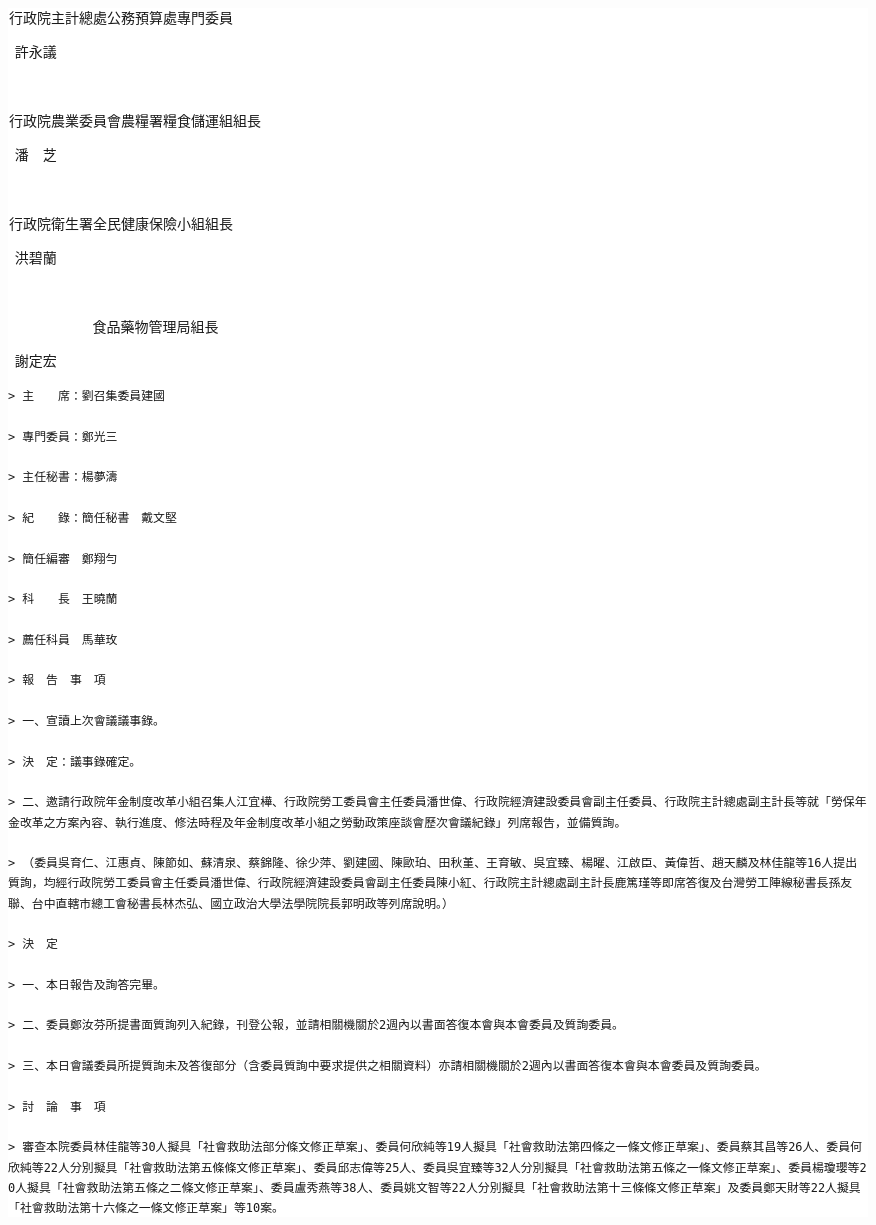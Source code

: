<p CLASS="western" STYLE="margin-left: 0.01in; margin-right: 0.07in"><font FACE="華康細明體, monospace"><span LANG="en-US">行政院主計總處公務預算處專門委員</span></font></p></td><td WIDTH="204" STYLE="border: none; padding: 0in"><p CLASS="western" ALIGN="LEFT" STYLE="margin-left: 0.07in; margin-right: 0.07in"><font FACE="華康細明體, monospace"><span LANG="en-US">許永議</span></font></p></td></tr><tr><td WIDTH="101" VALIGN="TOP" STYLE="border: none; padding: 0in"><p CLASS="western"><br></p></td><td WIDTH="290" VALIGN="TOP" STYLE="border: none; padding: 0in"><p CLASS="western" STYLE="margin-left: 0.01in; margin-right: 0.07in"><font FACE="華康細明體, monospace"><span LANG="en-US">行政院農業委員會農糧署糧食儲運組組長</span></font></p></td><td WIDTH="204" STYLE="border: none; padding: 0in"><p CLASS="western" ALIGN="LEFT" STYLE="margin-left: 0.07in; margin-right: 0.07in"><font FACE="華康細明體, monospace"><span LANG="en-US">潘　芝</span></font></p></td></tr><tr><td WIDTH="101" VALIGN="TOP" STYLE="border: none; padding: 0in"><p CLASS="western"><br></p></td><td WIDTH="290" VALIGN="TOP" STYLE="border: none; padding: 0in"><p CLASS="western" STYLE="margin-left: 0.01in; margin-right: 0.07in"><font FACE="華康細明體, monospace"><span LANG="en-US">行政院衛生署全民健康保險小組組長</span></font></p></td><td WIDTH="204" STYLE="border: none; padding: 0in"><p CLASS="western" ALIGN="LEFT" STYLE="margin-left: 0.07in; margin-right: 0.07in"><font FACE="華康細明體, monospace"><span LANG="en-US">洪碧蘭</span></font></p></td></tr><tr><td WIDTH="101" VALIGN="TOP" STYLE="border: none; padding: 0in"><p CLASS="western"><br></p></td><td WIDTH="290" VALIGN="TOP" STYLE="border: none; padding: 0in"><p CLASS="western" STYLE="margin-left: 0.15in; margin-right: 0.07in; text-indent: 0.73in"><font FACE="華康細明體, monospace"><span LANG="en-US">食品藥物管理局組長</span></font></p></td><td WIDTH="204" STYLE="border: none; padding: 0in"><p CLASS="western" ALIGN="LEFT" STYLE="margin-left: 0.07in; margin-right: 0.07in"><font FACE="華康細明體, monospace"><span LANG="en-US">謝定宏</span></font></p></td></tr></table>

    > 主　　席：劉召集委員建國

    > 專門委員：鄭光三

    > 主任秘書：楊夢濤

    > 紀　　錄：簡任秘書　戴文堅

    > 簡任編審　鄭翔勻

    > 科　　長　王曉蘭

    > 薦任科員　馬華玫

    > 報　告　事　項

    > 一、宣讀上次會議議事錄。

    > 決　定：議事錄確定。

    > 二、邀請行政院年金制度改革小組召集人江宜樺、行政院勞工委員會主任委員潘世偉、行政院經濟建設委員會副主任委員、行政院主計總處副主計長等就「勞保年金改革之方案內容、執行進度、修法時程及年金制度改革小組之勞動政策座談會歷次會議紀錄」列席報告，並備質詢。

    > （委員吳育仁、江惠貞、陳節如、蘇清泉、蔡錦隆、徐少萍、劉建國、陳歐珀、田秋堇、王育敏、吳宜臻、楊曜、江啟臣、黃偉哲、趙天麟及林佳龍等16人提出質詢，均經行政院勞工委員會主任委員潘世偉、行政院經濟建設委員會副主任委員陳小紅、行政院主計總處副主計長鹿篤瑾等即席答復及台灣勞工陣線秘書長孫友聯、台中直轄市總工會秘書長林杰弘、國立政治大學法學院院長郭明政等列席說明。）

    > 決　定

    > 一、本日報告及詢答完畢。

    > 二、委員鄭汝芬所提書面質詢列入紀錄，刊登公報，並請相關機關於2週內以書面答復本會與本會委員及質詢委員。

    > 三、本日會議委員所提質詢未及答復部分（含委員質詢中要求提供之相關資料）亦請相關機關於2週內以書面答復本會與本會委員及質詢委員。

    > 討　論　事　項

    > 審查本院委員林佳龍等30人擬具「社會救助法部分條文修正草案」、委員何欣純等19人擬具「社會救助法第四條之一條文修正草案」、委員蔡其昌等26人、委員何欣純等22人分別擬具「社會救助法第五條條文修正草案」、委員邱志偉等25人、委員吳宜臻等32人分別擬具「社會救助法第五條之一條文修正草案」、委員楊瓊瓔等20人擬具「社會救助法第五條之二條文修正草案」、委員盧秀燕等38人、委員姚文智等22人分別擬具「社會救助法第十三條條文修正草案」及委員鄭天財等22人擬具「社會救助法第十六條之一條文修正草案」等10案。
